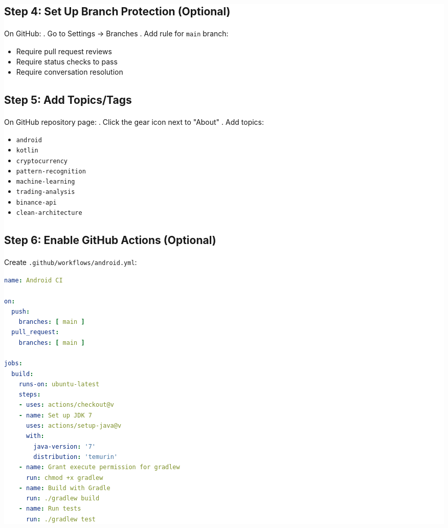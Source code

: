 ## Step 4: Set Up Branch Protection (Optional)

On GitHub:
. Go to Settings → Branches
. Add rule for `main` branch:
   -  Require pull request reviews
   -  Require status checks to pass
   -  Require conversation resolution

## Step 5: Add Topics/Tags

On GitHub repository page:
. Click the gear icon next to "About"
. Add topics:
   - `android`
   - `kotlin`
   - `cryptocurrency`
   - `pattern-recognition`
   - `machine-learning`
   - `trading-analysis`
   - `binance-api`
   - `clean-architecture`

## Step 6: Enable GitHub Actions (Optional)

Create `.github/workflows/android.yml`:

```yaml
name: Android CI

on:
  push:
    branches: [ main ]
  pull_request:
    branches: [ main ]

jobs:
  build:
    runs-on: ubuntu-latest
    steps:
    - uses: actions/checkout@v
    - name: Set up JDK 7
      uses: actions/setup-java@v
      with:
        java-version: '7'
        distribution: 'temurin'
    - name: Grant execute permission for gradlew
      run: chmod +x gradlew
    - name: Build with Gradle
      run: ./gradlew build
    - name: Run tests
      run: ./gradlew test
```
